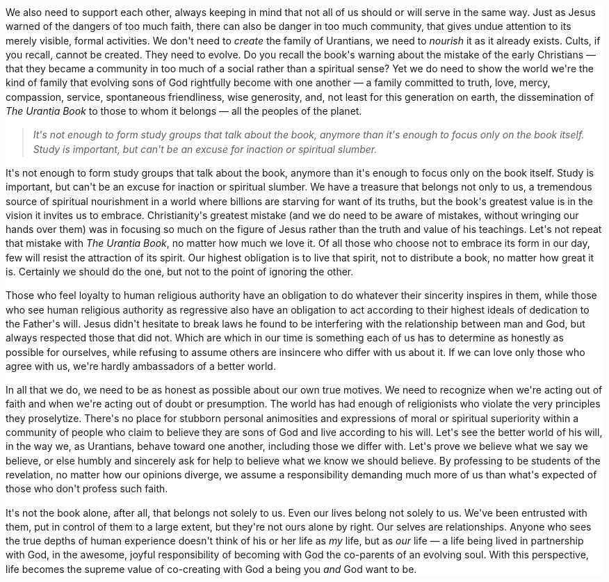 We also need to support each other, always keeping in mind that not all of us should or will serve in the same way. Just as Jesus warned of the dangers of too much faith, there can also be danger in too much community, that gives undue attention to its merely visible, formal activities. We don't need to _create_ the family of Urantians, we need to _nourish_ it as it already exists. Cults, if you recall, cannot be created. They need to evolve. Do you recall the book's warning about the mistake of the early Christians — that they became a community in too much of a social rather than a spiritual sense? Yet we do need to show the world we're the kind of family that evolving sons of God rightfully become with one another — a family committed to truth, love, mercy, compassion, service, spontaneous friendliness, wise generosity, and, not least for this generation on earth, the dissemination of _The Urantia Book_ to those to whom it belongs — all the peoples of the planet.

> _It's not enough to form study groups that talk about the book, anymore than it's enough to focus only on the book itself. Study is important, but can't be an excuse for inaction or spiritual slumber._

It's not enough to form study groups that talk about the book, anymore than it's enough to focus only on the book itself. Study is important, but can't be an excuse for inaction or spiritual slumber. We have a treasure that belongs not only to us, a tremendous source of spiritual nourishment in a world where billions are starving for want of its truths, but the book's greatest value is in the vision it invites us to embrace. Christianity's greatest mistake (and we do need to be aware of mistakes, without wringing our hands over them) was in focusing so much on the figure of Jesus rather than the truth and value of his teachings. Let's not repeat that mistake with _The Urantia Book_, no matter how much we love it. Of all those who choose not to embrace its form in our day, few will resist the attraction of its spirit. Our highest obligation is to live that spirit, not to distribute a book, no matter how great it is. Certainly we should do the one, but not to the point of ignoring the other.

Those who feel loyalty to human religious authority have an obligation to do whatever their sincerity inspires in them, while those who see human religious authority as regressive also have an obligation to act according to their highest ideals of dedication to the Father's will. Jesus didn't hesitate to break laws he found to be interfering with the relationship between man and God, but always respected those that did not. Which are which in our time is something each of us has to determine as honestly as possible for ourselves, while refusing to assume others are insincere who differ with us about it. If we can love only those who agree with us, we're hardly ambassadors of a better world.

In all that we do, we need to be as honest as possible about our own true motives. We need to recognize when we're acting out of faith and when we're acting out of doubt or presumption. The world has had enough of religionists who violate the very principles they proselytize. There's no place for stubborn personal animosities and expressions of moral or spiritual superiority within a community of people who claim to believe they are sons of God and live according to his will. Let's see the better world of his will, in the way we, as Urantians, behave toward one another, including those we differ with. Let's prove we believe what we say we believe, or else humbly and sincerely ask for help to believe what we know we should believe. By professing to be students of the revelation, no matter how our opinions diverge, we assume a responsibility demanding much more of us than what's expected of those who don't profess such faith.

It's not the book alone, after all, that belongs not solely to us. Even our lives belong not solely to us. We've been entrusted with them, put in control of them to a large extent, but they're not ours alone by right. Our selves are relationships. Anyone who sees the true depths of human experience doesn't think of his or her life as _my_ life, but as _our_ life — a life being lived in partnership with God, in the awesome, joyful responsibility of becoming with God the co-parents of an evolving soul. With this perspective, life becomes the supreme value of co-creating with God a being you _and_ God want to be.
